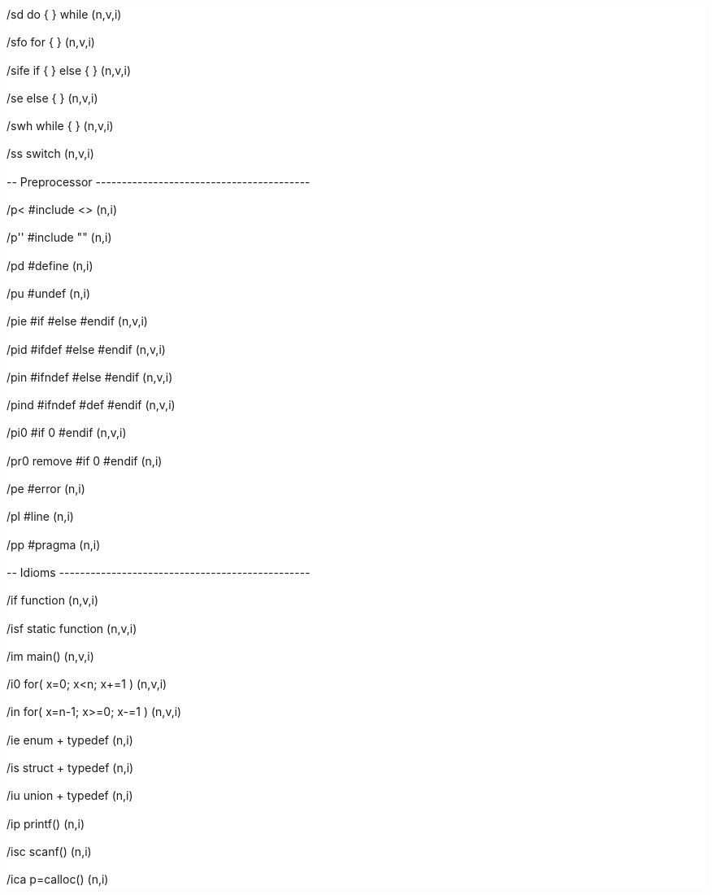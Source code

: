 /sd       do { } while                        (n,v,i)

/sfo      for { }                            (n,v,i)

/sife     if { } else { }                    (n,v,i)

/se       else { }                            (n,v,i)

/swh      while { }                          (n,v,i)

/ss       switch                              (n,v,i)



-- Preprocessor -----------------------------------------

/p<       #include <>                        (n,i)

/p''      #include ""                        (n,i)

/pd       #define                            (n,i)

/pu       #undef                              (n,i)

/pie      #if  #else #endif                  (n,v,i)

/pid      #ifdef #else #endif                (n,v,i)

/pin      #ifndef #else #endif                (n,v,i)

/pind     #ifndef #def #endif                (n,v,i)

/pi0      #if 0 #endif                        (n,v,i)

/pr0      remove #if 0 #endif                (n,i)

/pe       #error                              (n,i)

/pl       #line                              (n,i)

/pp       #pragma                            (n,i)



-- Idioms ------------------------------------------------

/if       function                            (n,v,i)

/isf      static function                    (n,v,i)

/im       main()                              (n,v,i)

/i0       for( x=0; x<n; x+=1 )              (n,v,i)

/in       for( x=n-1; x>=0; x-=1 )            (n,v,i)

/ie       enum   + typedef                    (n,i)

/is       struct + typedef                    (n,i)

/iu       union  + typedef                    (n,i)

/ip       printf()                            (n,i)

/isc      scanf()                            (n,i)

/ica      p=calloc()                          (n,i)
